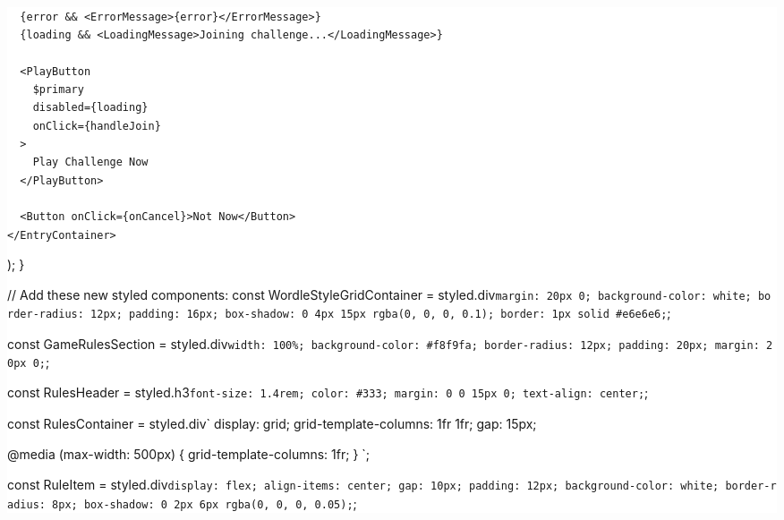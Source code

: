       {error && <ErrorMessage>{error}</ErrorMessage>}
      {loading && <LoadingMessage>Joining challenge...</LoadingMessage>}
      
      <PlayButton 
        $primary 
        disabled={loading} 
        onClick={handleJoin}
      >
        Play Challenge Now
      </PlayButton>
      
      <Button onClick={onCancel}>Not Now</Button>
    </EntryContainer>
  );
}

// Add these new styled components:
const WordleStyleGridContainer = styled.div`
  margin: 20px 0;
  background-color: white;
  border-radius: 12px;
  padding: 16px;
  box-shadow: 0 4px 15px rgba(0, 0, 0, 0.1);
  border: 1px solid #e6e6e6;
`;

const GameRulesSection = styled.div`
  width: 100%;
  background-color: #f8f9fa;
  border-radius: 12px;
  padding: 20px;
  margin: 20px 0;
`;

const RulesHeader = styled.h3`
  font-size: 1.4rem;
  color: #333;
  margin: 0 0 15px 0;
  text-align: center;
`;

const RulesContainer = styled.div`
  display: grid;
  grid-template-columns: 1fr 1fr;
  gap: 15px;
  
  @media (max-width: 500px) {
    grid-template-columns: 1fr;
  }
`;

const RuleItem = styled.div`
  display: flex;
  align-items: center;
  gap: 10px;
  padding: 12px;
  background-color: white;
  border-radius: 8px;
  box-shadow: 0 2px 6px rgba(0, 0, 0, 0.05);
`;

